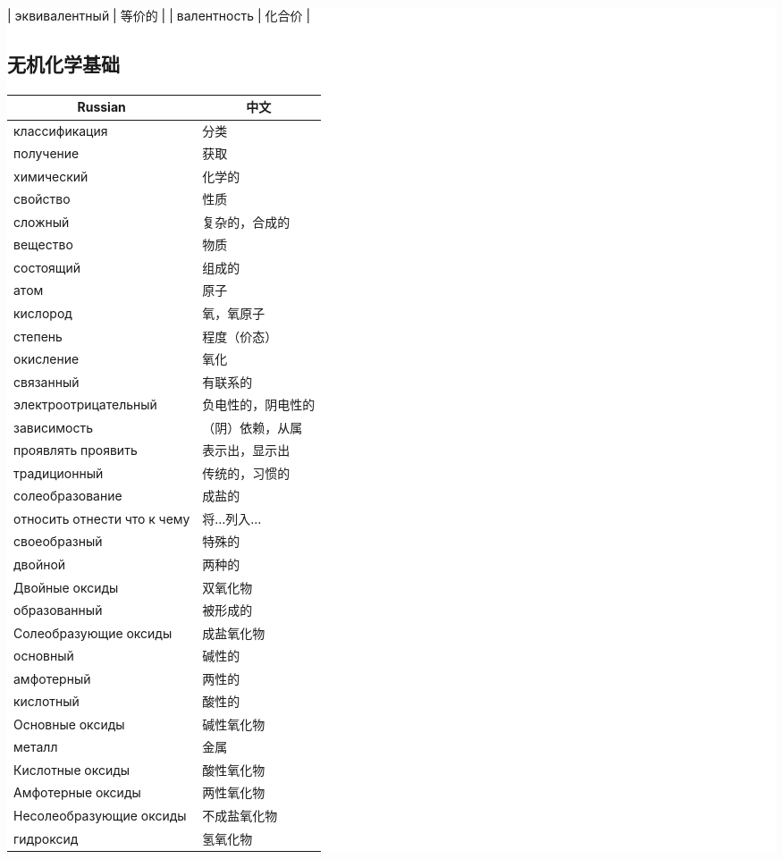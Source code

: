 | эквивалентный         | 等价的     |
| валентность           | 化合价     |

## 无机化学基础

| Russian                 | 中文         |
|-------------------------|------------|
| классификация           | 分类         |
| получение               | 获取         |
| химический              | 化学的        |
| свойство                | 性质         |
| сложный                 | 复杂的，合成的    |
| вещество                | 物质         |
| состоящий               | 组成的        |
| атом                    | 原子         |
| кислород                | 氧，氧原子      |
| степень                 | 程度（价态）     |
| окисление               | 氧化         |
| связанный               | 有联系的       |
| электроотрицательный    | 负电性的，阴电性的  |
| зависимость             | （阴）依赖，从属      |
| проявлять проявить      | 表示出，显示出    |
| традиционный            | 传统的，习惯的    |
| солеобразование         | 成盐的        |
| относить отнести что к чему | 将…列入… |
| своеобразный            | 特殊的        |
| двойной                 | 两种的        |
| Двойные оксиды          | 双氧化物       |
| образованный            | 被形成的       |
| Солеобразующие оксиды   | 成盐氧化物      |
| основный                | 碱性的        |
| амфотерный              | 两性的        |
| кислотный               | 酸性的        |
| Основные оксиды         | 碱性氧化物      |
| металл                  | 金属         |
| Кислотные оксиды        | 酸性氧化物      |
| Амфотерные оксиды       | 两性氧化物      |
| Несолеобразующие оксиды | 不成盐氧化物     |
| гидроксид               | 氢氧化物       |